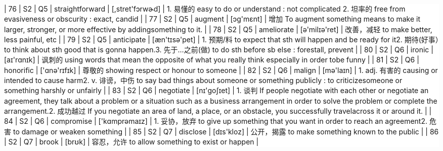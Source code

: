 | 76   | S2      | Q5   | straightforward        | [,stret'fɔrwɚd]              | 1.    易懂的  easy to do or understand : not complicated  2.  坦率的  free from evasiveness or obscurity : exact, candid                                                                                                                                                                                                                                                                                                                           |
| 77   | S2      | Q5   | augment                | [ɔg'mɛnt]                    | 增加  To augment something means to make it larger, stronger, or more effective by addingsomething to it.                                                                                                                                                                                                                                                                                                                                          |
| 78   | S2      | Q5   | ameliorate             | [ə'milɪə'ret]                | 改善，减轻  to make better, less painful, etc                                                                                                                                                                                                                                                                                                                                                                                                      |
| 79   | S2      | Q5   | anticipate             | [æn'tɪsə'pet]                | 1.  预期/料  to expect that sth will happen and be ready for it2.  期待(好事）to think about sth good that is gonna happen.3.  先于…之前(做) to do sth before sb else : forestall, prevent                                                                                                                                                                                                                                                         |
| 80   | S2      | Q6   | ironic                 | [aɪ'rɑnɪk]                   | 讽刺的    using words that mean the opposite of what you really think especially in order tobe funny                                                                                                                                                                                                                                                                                                                                               |
| 81   | S2      | Q6   | honorific              | ['ɑnə'rɪfɪk]                 | 尊敬的  showing    respect or honour to someone                                                                                                                                                                                                                                                                                                                                                                                                    |
| 82   | S2      | Q6   | malign                 | [mə'laɪn]                    | 1. adj.  有害的  causing or intended to cause harm2. v.  诽谤，中伤  to say bad things about someone or something publicly : to criticizesomeone or something harshly or unfairly                                                                                                                                                                                                                                                                  |
| 83   | S2      | Q6   | negotiate              | [nɪ'ɡoʃɪet]                  | 1.  谈判  If people negotiate with each other or negotiate an agreement, they talk about a problem or a situation such as a business arrangement in order to solve the problem or complete the arrangement.2.  成功越过  If you negotiate an area of land, a place, or an obstacle, you successfully travelacross it or around it.                                                                                                                 |
| 84   | S2      | Q6   | compromise             | ['kɑmprəmaɪz]                | 1.  妥协，放弃  to give up something that you want in order to reach an agreement2.  危害  to damage or weaken something                                                                                                                                                                                                                                                                                                                           |
| 85   | S2      | Q7   | disclose               | [dɪs'kloz]                   | 公开，揭露  to make something known to the public                                                                                                                                                                                                                                                                                                                                                                                                  |
| 86   | S2      | Q7   | brook                  | [brʊk]                       | 容忍，允许  to allow something to exist or happen                                                                                                                                                                                                                                                                                                                                                                                                  |
